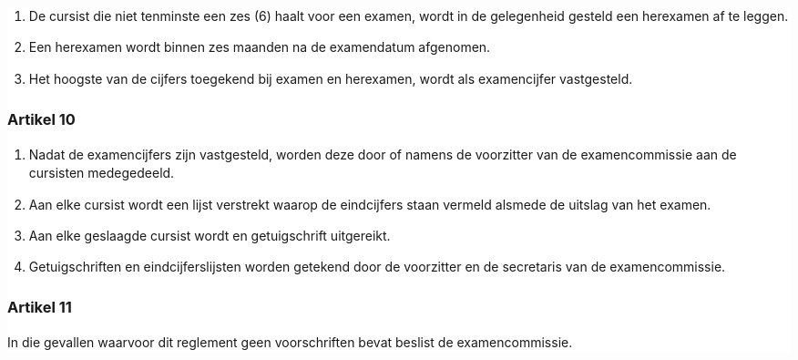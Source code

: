 1. De cursist die niet tenminste een zes (6) haalt voor een examen, wordt in de gelegenheid gesteld een herexamen af te leggen.  

2. Een herexamen wordt binnen zes maanden na de examendatum afgenomen.  

3. Het hoogste van de cijfers toegekend bij examen en herexamen, wordt als examencijfer vastgesteld.    

### Artikel  10  

1. Nadat de examencijfers zijn vastgesteld, worden deze door of namens de voorzitter van de examencommissie aan de cursisten medegedeeld.  

2. Aan elke cursist wordt een lijst verstrekt waarop de eindcijfers staan vermeld alsmede de uitslag van het examen.  

3. Aan elke geslaagde cursist wordt en getuigschrift uitgereikt.  

4. Getuigschriften en eindcijferslijsten worden getekend door de voorzitter en de secretaris van de examencommissie.    

### Artikel  11  

In die gevallen waarvoor dit reglement geen voorschriften bevat beslist de examencommissie.  

